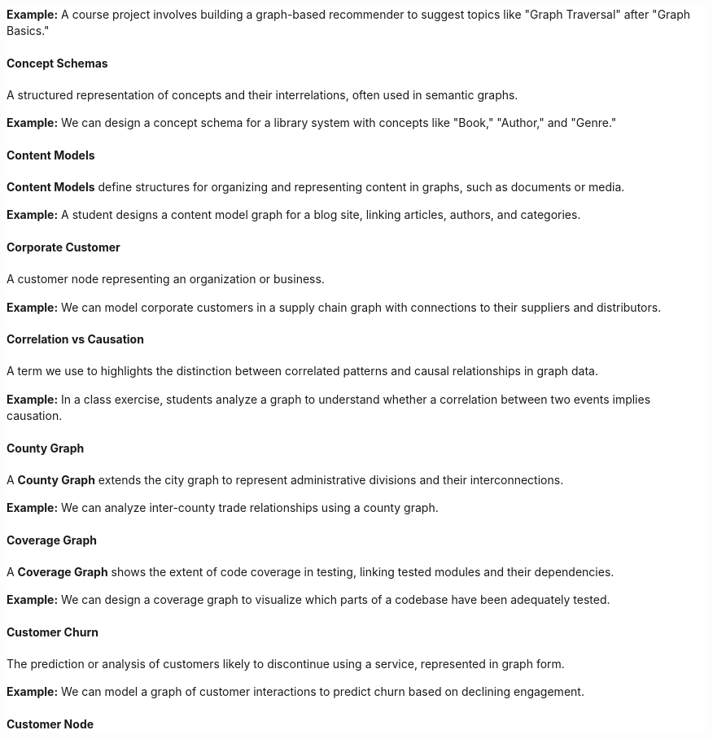 **Example:** A course project involves building a graph-based recommender to suggest topics like "Graph Traversal" after "Graph Basics."

#### Concept Schemas

A structured representation of concepts and their interrelations, often used in semantic graphs.

**Example:** We can design a concept schema for a library system with concepts like "Book," "Author," and "Genre."

#### Content Models

**Content Models** define structures for organizing and representing content in graphs, such as documents or media.

**Example:** A student designs a content model graph for a blog site, linking articles, authors, and categories.

#### Corporate Customer

A customer node representing an organization or business.

**Example:** We can model corporate customers in a supply chain graph with connections to their suppliers and distributors.

#### Correlation vs Causation

A term we use to highlights the distinction between correlated patterns and causal relationships in graph data.

**Example:** In a class exercise, students analyze a graph to understand whether a correlation between two events implies causation.

#### County Graph

A **County Graph** extends the city graph to represent administrative divisions and their interconnections.

**Example:** We can analyze inter-county trade relationships using a county graph.

#### Coverage Graph

A **Coverage Graph** shows the extent of code coverage in testing, linking tested modules and their dependencies.

**Example:** We can design a coverage graph to visualize which parts of a codebase have been adequately tested.

#### Customer Churn

The prediction or analysis of customers likely to discontinue using a service, represented in graph form.

**Example:** We can model a graph of customer interactions to predict churn based on declining engagement.

#### Customer Node

